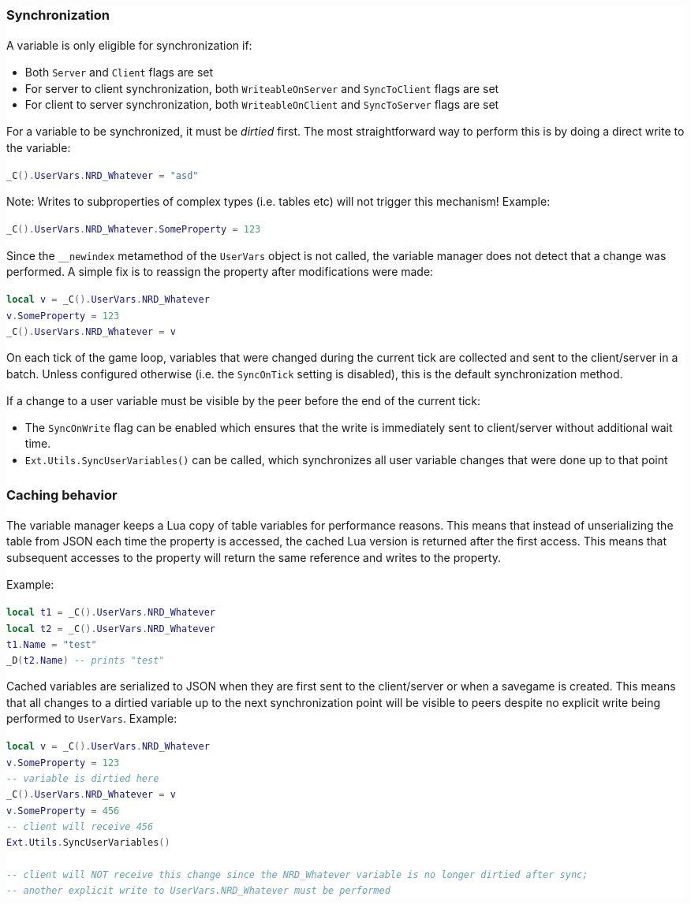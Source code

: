 ### Synchronization

A variable is only eligible for synchronization if:
 - Both `Server` and `Client` flags are set
 - For server to client synchronization, both `WriteableOnServer` and `SyncToClient` flags are set
 - For client to server synchronization, both `WriteableOnClient` and `SyncToServer` flags are set

For a variable to be synchronized, it must be *dirtied* first. The most straightforward way to perform this is by doing a direct write to the variable:
```lua
_C().UserVars.NRD_Whatever = "asd"
```

Note: Writes to subproperties of complex types (i.e. tables etc) will not trigger this mechanism! Example:
```lua
_C().UserVars.NRD_Whatever.SomeProperty = 123
```
Since the `__newindex` metamethod of the `UserVars` object is not called, the variable manager does not detect that a change was performed. A simple fix is to reassign the property after modifications were made:
```lua
local v = _C().UserVars.NRD_Whatever
v.SomeProperty = 123
_C().UserVars.NRD_Whatever = v
```

On each tick of the game loop, variables that were changed during the current tick are collected and sent to the client/server in a batch. Unless configured otherwise (i.e. the `SyncOnTick` setting is disabled), this is the default synchronization method.

If a change to a user variable must be visible by the peer before the end of the current tick:
 - The `SyncOnWrite` flag can be enabled which ensures that the write is immediately sent to client/server without additional wait time. 
 - `Ext.Utils.SyncUserVariables()` can be called, which synchronizes all user variable changes that were done up to that point


### Caching behavior

The variable manager keeps a Lua copy of table variables for performance reasons. This means that instead of unserializing the table from JSON each time the property is accessed, the cached Lua version is returned after the first access. This means that subsequent accesses to the property will return the same reference and writes to the property.

Example:
```lua
local t1 = _C().UserVars.NRD_Whatever
local t2 = _C().UserVars.NRD_Whatever
t1.Name = "test"
_D(t2.Name) -- prints "test"
```

Cached variables are serialized to JSON when they are first sent to the client/server or when a savegame is created. This means that all changes to a dirtied variable up to the next synchronization point will be visible to peers despite no explicit write being performed to `UserVars`. Example:
```lua
local v = _C().UserVars.NRD_Whatever
v.SomeProperty = 123
-- variable is dirtied here
_C().UserVars.NRD_Whatever = v
v.SomeProperty = 456
-- client will receive 456
Ext.Utils.SyncUserVariables()

-- client will NOT receive this change since the NRD_Whatever variable is no longer dirtied after sync;
-- another explicit write to UserVars.NRD_Whatever must be performed
```